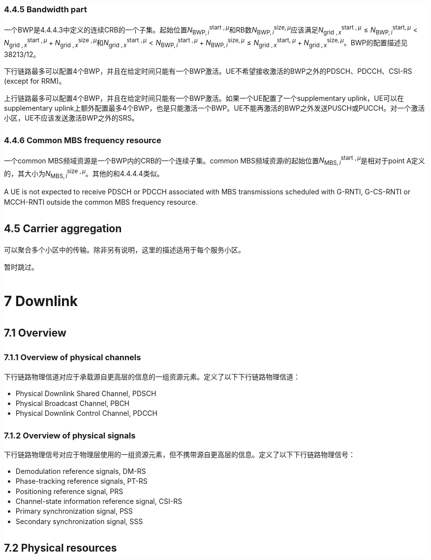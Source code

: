 ### 4.4.5 Bandwidth part

一个BWP是4.4.4.3中定义的连续CRB的一个子集。起始位置$N_{\mathrm{BWP}, i}^{\text {start }, \mu}$和RB数$N_{\mathrm{BWP}, i}^{\mathrm{size}, \mu}$应该满足$N_{\text {grid }, x}^{\text {start },\mu} \leq N_{\mathrm{BWP}, i}^{\text {start},\mu}<N_{\text {grid }, x}^{\text {start }, \mu}+N_{\text {grid }, x}^{\text {size }, \mu}$和$N_{\text {grid }, x}^{\text {start }, \mu}<N_{\mathrm{BWP}, i}^{\text {start },\mu}+N_{\mathrm{BWP}, i}^{\mathrm{size}, \mu} \leq N_{\text {grid }, x}^{\text {start, }\mu}+N_{\text {grid }, x}^{\text {size},\mu}$。BWP的配置描述见38213/12。

下行链路最多可以配置4个BWP，并且在给定时间只能有一个BWP激活。UE不希望接收激活的BWP之外的PDSCH、PDCCH、CSI-RS (except for RRM)。

上行链路最多可以配置4个BWP，并且在给定时间只能有一个BWP激活。如果一个UE配置了一个supplementary uplink，UE可以在supplementary uplink上额外配置最多4个BWP，也是只能激活一个BWP。UE不能再激活的BWP之外发送PUSCH或PUCCH。对一个激活小区，UE不应该发送激活BWP之外的SRS。

### 4.4.6 Common MBS frequency resource

一个common MBS频域资源是一个BWP内的CRB的一个连续子集。common MBS频域资源$i$的起始位置$N_{\mathrm{MBS}, i}^{\text {start },\mu}$是相对于point A定义的，其大小为$N_{\mathrm{MBS}, i}^{\text {size },\mu}$。其他的和4.4.4.4类似。

A UE is not expected to receive PDSCH or PDCCH associated with MBS transmissions scheduled with G-RNTI, G-CS-RNTI or MCCH-RNTI outside the common MBS frequency resource.

## 4.5 Carrier aggregation

可以聚合多个小区中的传输。除非另有说明，这里的描述适用于每个服务小区。

暂时跳过。

# 7 Downlink

## 7.1 Overview

### 7.1.1 Overview of physical channels

下行链路物理信道对应于承载源自更高层的信息的一组资源元素。定义了以下下行链路物理信道：

- Physical Downlink Shared Channel, PDSCH
- Physical Broadcast Channel, PBCH
- Physical Downlink Control Channel, PDCCH

### 7.1.2 Overview of physical signals

下行链路物理信号对应于物理层使用的一组资源元素，但不携带源自更高层的信息。定义了以下下行链路物理信号：

- Demodulation reference signals, DM-RS
- Phase-tracking reference signals, PT-RS
- Positioning reference signal, PRS
- Channel-state information reference signal, CSI-RS
- Primary synchronization signal, PSS
- Secondary synchronization signal, SSS

## 7.2 Physical resources

